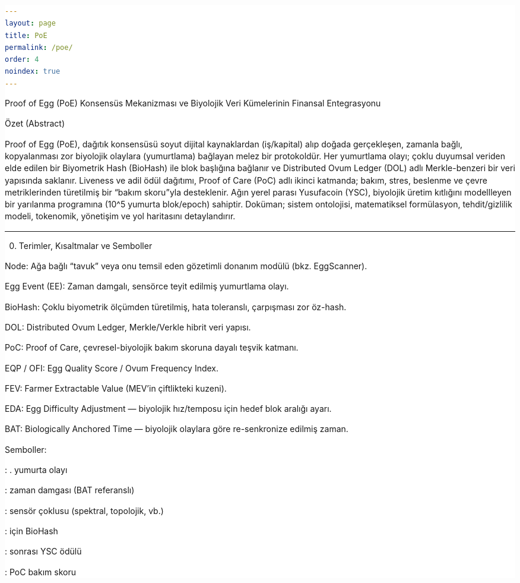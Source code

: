 ```yaml
---
layout: page
title: PoE
permalink: /poe/  
order: 4         
noindex: true
---
```


Proof of Egg (PoE) Konsensüs Mekanizması ve Biyolojik Veri Kümelerinin Finansal Entegrasyonu

Özet (Abstract)

Proof of Egg (PoE), dağıtık konsensüsü soyut dijital kaynaklardan (iş/kapital) alıp doğada gerçekleşen, zamanla bağlı, kopyalanması zor biyolojik olaylara (yumurtlama) bağlayan melez bir protokoldür. Her yumurtlama olayı; çoklu duyumsal veriden elde edilen bir Biyometrik Hash (BioHash) ile blok başlığına bağlanır ve Distributed Ovum Ledger (DOL) adlı Merkle-benzeri bir veri yapısında saklanır. Liveness ve adil ödül dağıtımı, Proof of Care (PoC) adlı ikinci katmanda; bakım, stres, beslenme ve çevre metriklerinden türetilmiş bir “bakım skoru”yla desteklenir. Ağın yerel parası Yusufacoin (YSC), biyolojik üretim kıtlığını modellleyen bir yarılanma programına (10^5 yumurta blok/epoch) sahiptir. Doküman; sistem ontolojisi, matematiksel formülasyon, tehdit/gizlilik modeli, tokenomik, yönetişim ve yol haritasını detaylandırır.


---

0. Terimler, Kısaltmalar ve Semboller

Node: Ağa bağlı “tavuk” veya onu temsil eden gözetimli donanım modülü (bkz. EggScanner).

Egg Event (EE): Zaman damgalı, sensörce teyit edilmiş yumurtlama olayı.

BioHash: Çoklu biyometrik ölçümden türetilmiş, hata toleranslı, çarpışması zor öz-hash.

DOL: Distributed Ovum Ledger, Merkle/Verkle hibrit veri yapısı.

PoC: Proof of Care, çevresel-biyolojik bakım skoruna dayalı teşvik katmanı.

EQP / OFI: Egg Quality Score / Ovum Frequency Index.

FEV: Farmer Extractable Value (MEV’in çiftlikteki kuzeni).

EDA: Egg Difficulty Adjustment — biyolojik hız/temposu için hedef blok aralığı ayarı.

BAT: Biologically Anchored Time — biyolojik olaylara göre re-senkronize edilmiş zaman.


Semboller:

: . yumurta olayı

: zaman damgası (BAT referanslı)

: sensör çoklusu (spektral, topolojik, vb.)

:  için BioHash

:  sonrası YSC ödülü

: PoC bakım skoru
